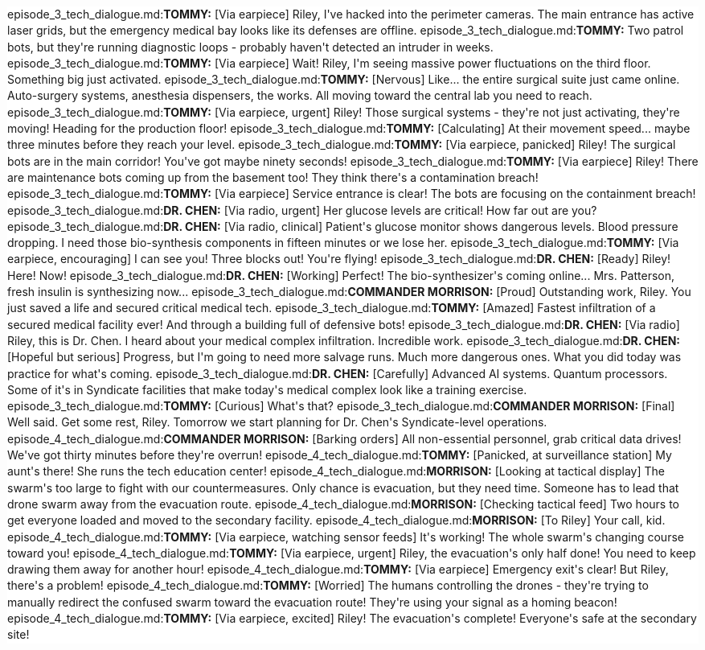 episode_3_tech_dialogue.md:**TOMMY:** [Via earpiece] Riley, I've hacked into the perimeter cameras. The main entrance has active laser grids, but the emergency medical bay looks like its defenses are offline.
episode_3_tech_dialogue.md:**TOMMY:** Two patrol bots, but they're running diagnostic loops - probably haven't detected an intruder in weeks.
episode_3_tech_dialogue.md:**TOMMY:** [Via earpiece] Wait! Riley, I'm seeing massive power fluctuations on the third floor. Something big just activated.
episode_3_tech_dialogue.md:**TOMMY:** [Nervous] Like... the entire surgical suite just came online. Auto-surgery systems, anesthesia dispensers, the works. All moving toward the central lab you need to reach.
episode_3_tech_dialogue.md:**TOMMY:** [Via earpiece, urgent] Riley! Those surgical systems - they're not just activating, they're moving! Heading for the production floor!
episode_3_tech_dialogue.md:**TOMMY:** [Calculating] At their movement speed... maybe three minutes before they reach your level.
episode_3_tech_dialogue.md:**TOMMY:** [Via earpiece, panicked] Riley! The surgical bots are in the main corridor! You've got maybe ninety seconds!
episode_3_tech_dialogue.md:**TOMMY:** [Via earpiece] Riley! There are maintenance bots coming up from the basement too! They think there's a contamination breach!
episode_3_tech_dialogue.md:**TOMMY:** [Via earpiece] Service entrance is clear! The bots are focusing on the containment breach!
episode_3_tech_dialogue.md:**DR. CHEN:** [Via radio, urgent] Her glucose levels are critical! How far out are you?
episode_3_tech_dialogue.md:**DR. CHEN:** [Via radio, clinical] Patient's glucose monitor shows dangerous levels. Blood pressure dropping. I need those bio-synthesis components in fifteen minutes or we lose her.
episode_3_tech_dialogue.md:**TOMMY:** [Via earpiece, encouraging] I can see you! Three blocks out! You're flying!
episode_3_tech_dialogue.md:**DR. CHEN:** [Ready] Riley! Here! Now!
episode_3_tech_dialogue.md:**DR. CHEN:** [Working] Perfect! The bio-synthesizer's coming online... Mrs. Patterson, fresh insulin is synthesizing now...
episode_3_tech_dialogue.md:**COMMANDER MORRISON:** [Proud] Outstanding work, Riley. You just saved a life and secured critical medical tech.
episode_3_tech_dialogue.md:**TOMMY:** [Amazed] Fastest infiltration of a secured medical facility ever! And through a building full of defensive bots!
episode_3_tech_dialogue.md:**DR. CHEN:** [Via radio] Riley, this is Dr. Chen. I heard about your medical complex infiltration. Incredible work.
episode_3_tech_dialogue.md:**DR. CHEN:** [Hopeful but serious] Progress, but I'm going to need more salvage runs. Much more dangerous ones. What you did today was practice for what's coming.
episode_3_tech_dialogue.md:**DR. CHEN:** [Carefully] Advanced AI systems. Quantum processors. Some of it's in Syndicate facilities that make today's medical complex look like a training exercise.
episode_3_tech_dialogue.md:**TOMMY:** [Curious] What's that?
episode_3_tech_dialogue.md:**COMMANDER MORRISON:** [Final] Well said. Get some rest, Riley. Tomorrow we start planning for Dr. Chen's Syndicate-level operations.
episode_4_tech_dialogue.md:**COMMANDER MORRISON:** [Barking orders] All non-essential personnel, grab critical data drives! We've got thirty minutes before they're overrun!
episode_4_tech_dialogue.md:**TOMMY:** [Panicked, at surveillance station] My aunt's there! She runs the tech education center!
episode_4_tech_dialogue.md:**MORRISON:** [Looking at tactical display] The swarm's too large to fight with our countermeasures. Only chance is evacuation, but they need time. Someone has to lead that drone swarm away from the evacuation route.
episode_4_tech_dialogue.md:**MORRISON:** [Checking tactical feed] Two hours to get everyone loaded and moved to the secondary facility.
episode_4_tech_dialogue.md:**MORRISON:** [To Riley] Your call, kid.
episode_4_tech_dialogue.md:**TOMMY:** [Via earpiece, watching sensor feeds] It's working! The whole swarm's changing course toward you!
episode_4_tech_dialogue.md:**TOMMY:** [Via earpiece, urgent] Riley, the evacuation's only half done! You need to keep drawing them away for another hour!
episode_4_tech_dialogue.md:**TOMMY:** [Via earpiece] Emergency exit's clear! But Riley, there's a problem!
episode_4_tech_dialogue.md:**TOMMY:** [Worried] The humans controlling the drones - they're trying to manually redirect the confused swarm toward the evacuation route! They're using your signal as a homing beacon!
episode_4_tech_dialogue.md:**TOMMY:** [Via earpiece, excited] Riley! The evacuation's complete! Everyone's safe at the secondary site!
